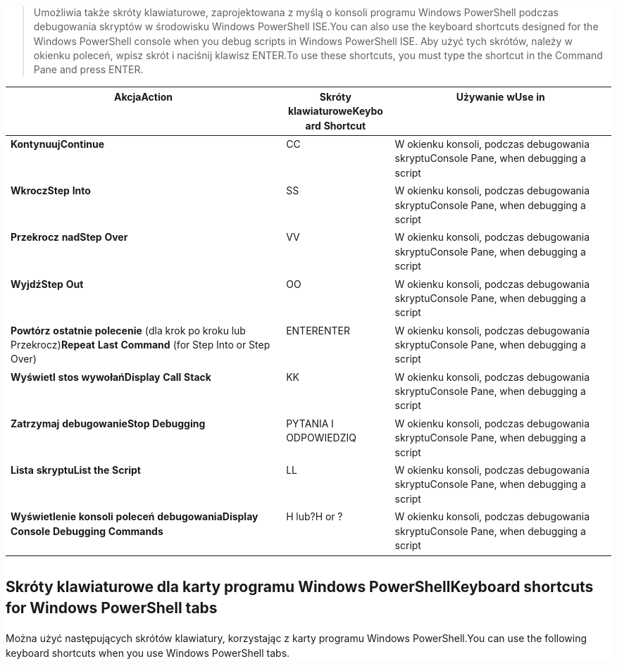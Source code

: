 > <span data-ttu-id="b8c5d-233">Umożliwia także skróty klawiaturowe, zaprojektowana z myślą o konsoli programu Windows PowerShell podczas debugowania skryptów w środowisku Windows PowerShell ISE.</span><span class="sxs-lookup"><span data-stu-id="b8c5d-233">You can also use the keyboard shortcuts designed for the Windows PowerShell console when you debug scripts in Windows PowerShell ISE.</span></span> <span data-ttu-id="b8c5d-234">Aby użyć tych skrótów, należy w okienku poleceń, wpisz skrót i naciśnij klawisz ENTER.</span><span class="sxs-lookup"><span data-stu-id="b8c5d-234">To use these shortcuts, you must type the shortcut in the Command Pane and press ENTER.</span></span>

|<span data-ttu-id="b8c5d-235">Akcja</span><span class="sxs-lookup"><span data-stu-id="b8c5d-235">Action</span></span>|<span data-ttu-id="b8c5d-236">Skróty klawiaturowe</span><span class="sxs-lookup"><span data-stu-id="b8c5d-236">Keyboard Shortcut</span></span>|<span data-ttu-id="b8c5d-237">Używanie w</span><span class="sxs-lookup"><span data-stu-id="b8c5d-237">Use in</span></span>|
|----------|---------------------|----------|
|<span data-ttu-id="b8c5d-238">**Kontynuuj**</span><span class="sxs-lookup"><span data-stu-id="b8c5d-238">**Continue**</span></span>|<span data-ttu-id="b8c5d-239">C</span><span class="sxs-lookup"><span data-stu-id="b8c5d-239">C</span></span>|<span data-ttu-id="b8c5d-240">W okienku konsoli, podczas debugowania skryptu</span><span class="sxs-lookup"><span data-stu-id="b8c5d-240">Console Pane, when debugging a script</span></span>|
|<span data-ttu-id="b8c5d-241">**Wkrocz**</span><span class="sxs-lookup"><span data-stu-id="b8c5d-241">**Step Into**</span></span>|<span data-ttu-id="b8c5d-242">S</span><span class="sxs-lookup"><span data-stu-id="b8c5d-242">S</span></span>|<span data-ttu-id="b8c5d-243">W okienku konsoli, podczas debugowania skryptu</span><span class="sxs-lookup"><span data-stu-id="b8c5d-243">Console Pane, when debugging a script</span></span>|
|<span data-ttu-id="b8c5d-244">**Przekrocz nad**</span><span class="sxs-lookup"><span data-stu-id="b8c5d-244">**Step Over**</span></span>|<span data-ttu-id="b8c5d-245">V</span><span class="sxs-lookup"><span data-stu-id="b8c5d-245">V</span></span>|<span data-ttu-id="b8c5d-246">W okienku konsoli, podczas debugowania skryptu</span><span class="sxs-lookup"><span data-stu-id="b8c5d-246">Console Pane, when debugging a script</span></span>|
|<span data-ttu-id="b8c5d-247">**Wyjdź**</span><span class="sxs-lookup"><span data-stu-id="b8c5d-247">**Step Out**</span></span>|<span data-ttu-id="b8c5d-248">O</span><span class="sxs-lookup"><span data-stu-id="b8c5d-248">O</span></span>|<span data-ttu-id="b8c5d-249">W okienku konsoli, podczas debugowania skryptu</span><span class="sxs-lookup"><span data-stu-id="b8c5d-249">Console Pane, when debugging a script</span></span>|
|<span data-ttu-id="b8c5d-250">**Powtórz ostatnie polecenie** (dla krok po kroku lub Przekrocz)</span><span class="sxs-lookup"><span data-stu-id="b8c5d-250">**Repeat Last Command** (for Step Into or Step Over)</span></span>|<span data-ttu-id="b8c5d-251">ENTER</span><span class="sxs-lookup"><span data-stu-id="b8c5d-251">ENTER</span></span>|<span data-ttu-id="b8c5d-252">W okienku konsoli, podczas debugowania skryptu</span><span class="sxs-lookup"><span data-stu-id="b8c5d-252">Console Pane, when debugging a script</span></span>|
|<span data-ttu-id="b8c5d-253">**Wyświetl stos wywołań**</span><span class="sxs-lookup"><span data-stu-id="b8c5d-253">**Display Call Stack**</span></span>|<span data-ttu-id="b8c5d-254">K</span><span class="sxs-lookup"><span data-stu-id="b8c5d-254">K</span></span>|<span data-ttu-id="b8c5d-255">W okienku konsoli, podczas debugowania skryptu</span><span class="sxs-lookup"><span data-stu-id="b8c5d-255">Console Pane, when debugging a script</span></span>|
|<span data-ttu-id="b8c5d-256">**Zatrzymaj debugowanie**</span><span class="sxs-lookup"><span data-stu-id="b8c5d-256">**Stop Debugging**</span></span>|<span data-ttu-id="b8c5d-257">PYTANIA I ODPOWIEDZI</span><span class="sxs-lookup"><span data-stu-id="b8c5d-257">Q</span></span>|<span data-ttu-id="b8c5d-258">W okienku konsoli, podczas debugowania skryptu</span><span class="sxs-lookup"><span data-stu-id="b8c5d-258">Console Pane, when debugging a script</span></span>|
|<span data-ttu-id="b8c5d-259">**Lista skryptu**</span><span class="sxs-lookup"><span data-stu-id="b8c5d-259">**List the Script**</span></span>|<span data-ttu-id="b8c5d-260">L</span><span class="sxs-lookup"><span data-stu-id="b8c5d-260">L</span></span>|<span data-ttu-id="b8c5d-261">W okienku konsoli, podczas debugowania skryptu</span><span class="sxs-lookup"><span data-stu-id="b8c5d-261">Console Pane, when debugging a script</span></span>|
|<span data-ttu-id="b8c5d-262">**Wyświetlenie konsoli poleceń debugowania**</span><span class="sxs-lookup"><span data-stu-id="b8c5d-262">**Display Console Debugging Commands**</span></span>|<span data-ttu-id="b8c5d-263">H lub?</span><span class="sxs-lookup"><span data-stu-id="b8c5d-263">H or ?</span></span>|<span data-ttu-id="b8c5d-264">W okienku konsoli, podczas debugowania skryptu</span><span class="sxs-lookup"><span data-stu-id="b8c5d-264">Console Pane, when debugging a script</span></span>|

## <a name="keyboard-shortcuts-for-windows-powershell-tabs"></a><span data-ttu-id="b8c5d-265">Skróty klawiaturowe dla karty programu Windows PowerShell</span><span class="sxs-lookup"><span data-stu-id="b8c5d-265">Keyboard shortcuts for Windows PowerShell tabs</span></span>

<span data-ttu-id="b8c5d-266">Można użyć następujących skrótów klawiatury, korzystając z karty programu Windows PowerShell.</span><span class="sxs-lookup"><span data-stu-id="b8c5d-266">You can use the following keyboard shortcuts when you use Windows PowerShell tabs.</span></span>

